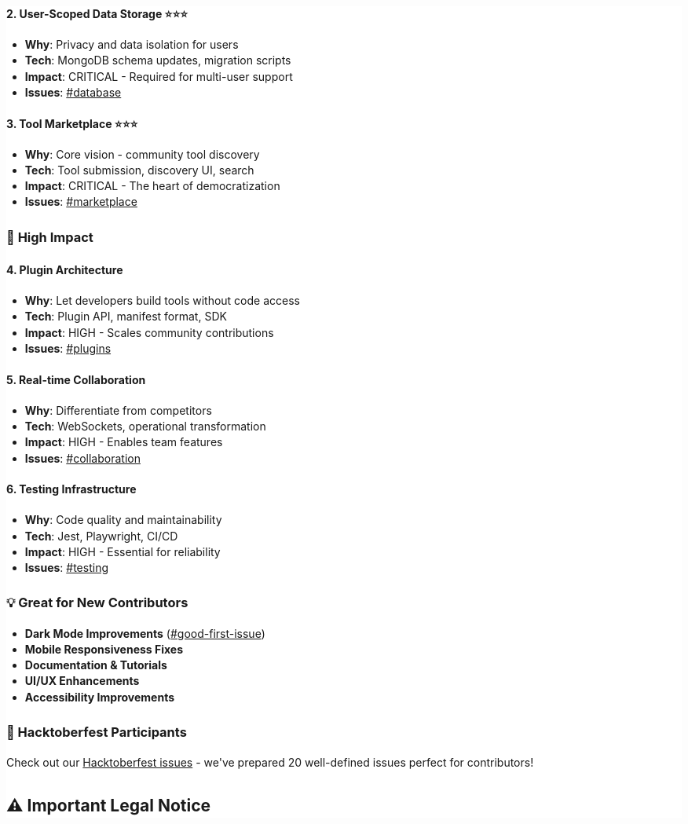 #### 2. **User-Scoped Data Storage** ⭐⭐⭐

- **Why**: Privacy and data isolation for users
- **Tech**: MongoDB schema updates, migration scripts
- **Impact**: CRITICAL - Required for multi-user support
- **Issues**: [#database](https://github.com/rishabh3562/ToolBox/labels/database)

#### 3. **Tool Marketplace** ⭐⭐⭐

- **Why**: Core vision - community tool discovery
- **Tech**: Tool submission, discovery UI, search
- **Impact**: CRITICAL - The heart of democratization
- **Issues**: [#marketplace](https://github.com/rishabh3562/ToolBox/labels/marketplace)

### 🚀 **High Impact**

#### 4. **Plugin Architecture**

- **Why**: Let developers build tools without code access
- **Tech**: Plugin API, manifest format, SDK
- **Impact**: HIGH - Scales community contributions
- **Issues**: [#plugins](https://github.com/rishabh3562/ToolBox/labels/plugins)

#### 5. **Real-time Collaboration**

- **Why**: Differentiate from competitors
- **Tech**: WebSockets, operational transformation
- **Impact**: HIGH - Enables team features
- **Issues**: [#collaboration](https://github.com/rishabh3562/ToolBox/labels/collaboration)

#### 6. **Testing Infrastructure**

- **Why**: Code quality and maintainability
- **Tech**: Jest, Playwright, CI/CD
- **Impact**: HIGH - Essential for reliability
- **Issues**: [#testing](https://github.com/rishabh3562/ToolBox/labels/testing)

### 💡 **Great for New Contributors**

- **Dark Mode Improvements** ([#good-first-issue](https://github.com/rishabh3562/ToolBox/labels/good%20first%20issue))
- **Mobile Responsiveness Fixes**
- **Documentation & Tutorials**
- **UI/UX Enhancements**
- **Accessibility Improvements**

### 🎃 Hacktoberfest Participants

Check out our [Hacktoberfest issues](https://github.com/rishabh3562/ToolBox/labels/hacktoberfest) - we've prepared 20 well-defined issues perfect for contributors!

## ⚠️ Important Legal Notice
